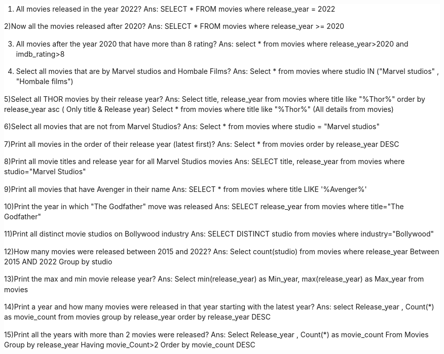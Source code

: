 1) All movies released in the year 2022?
Ans: SELECT * FROM movies where release_year = 2022

2)Now all the movies released after 2020?
Ans: SELECT * FROM movies where release_year >= 2020

3) All movies after the year 2020 that have more than 8 rating?
Ans: select * from movies where release_year>2020 and imdb_rating>8

4) Select all movies that are by Marvel studios and Hombale Films?
Ans: Select * from movies where studio IN ("Marvel studios" , "Hombale films")

5)Select all THOR movies by their release year?
Ans: Select title, release_year  from movies where title like "%Thor%" order by release_year asc ( Only title & Release year)
     Select *  from movies where title like "%Thor%" (All details from movies)

6)Select all movies that are not from Marvel Studios?
Ans: Select *  from movies where studio = "Marvel studios" 

7)Print all movies in the order of their release year (latest first)?
Ans: Select *  from movies order by release_year DESC

8)Print all movie titles and release year for all Marvel Studios movies
Ans: SELECT title, release_year from movies where studio="Marvel Studios"

9)Print all movies that have Avenger in their name
Ans: SELECT * from movies where title LIKE '%Avenger%'

10)Print the year in which "The Godfather" move was released
Ans: SELECT release_year from movies where title="The Godfather"

11)Print all distinct movie studios on Bollywood industry
Ans: SELECT DISTINCT studio from movies where industry="Bollywood"

12)How many movies were released between 2015 and 2022?
Ans: Select
     count(studio) from movies
     where release_year
     Between 2015 AND 2022 
     Group by studio

13)Print the max and min movie release year?
Ans: Select 
     min(release_year) as Min_year,
     max(release_year) as Max_year from movies

14)Print a year and how many movies were released in that year starting with the latest year?
Ans: select 
     Release_year , Count(*) as movie_count 
     from movies group by  release_year 
     order by release_year DESC

15)Print all the years with more than 2 movies were released?
Ans: Select Release_year , Count(*) as movie_count
     From Movies
     Group by release_year 
     Having movie_Count>2
     Order by movie_count DESC
